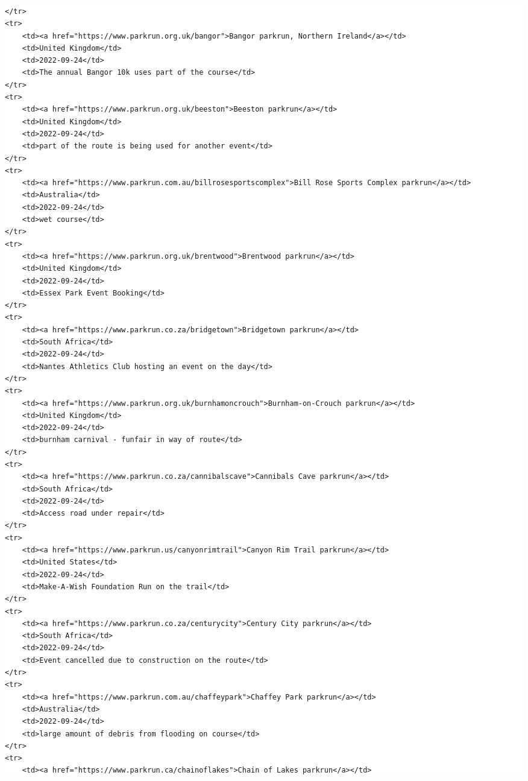     </tr>
    <tr>
        <td><a href="https://www.parkrun.org.uk/bangor">Bangor parkrun, Northern Ireland</a></td>
        <td>United Kingdom</td>
        <td>2022-09-24</td>
        <td>The annual Bangor 10k uses part of the course</td>
    </tr>
    <tr>
        <td><a href="https://www.parkrun.org.uk/beeston">Beeston parkrun</a></td>
        <td>United Kingdom</td>
        <td>2022-09-24</td>
        <td>part of the route is being used for another event</td>
    </tr>
    <tr>
        <td><a href="https://www.parkrun.com.au/billrosesportscomplex">Bill Rose Sports Complex parkrun</a></td>
        <td>Australia</td>
        <td>2022-09-24</td>
        <td>wet course</td>
    </tr>
    <tr>
        <td><a href="https://www.parkrun.org.uk/brentwood">Brentwood parkrun</a></td>
        <td>United Kingdom</td>
        <td>2022-09-24</td>
        <td>Essex Park Event Booking</td>
    </tr>
    <tr>
        <td><a href="https://www.parkrun.co.za/bridgetown">Bridgetown parkrun</a></td>
        <td>South Africa</td>
        <td>2022-09-24</td>
        <td>Nantes Athletics Club hosting an event on the day</td>
    </tr>
    <tr>
        <td><a href="https://www.parkrun.org.uk/burnhamoncrouch">Burnham-on-Crouch parkrun</a></td>
        <td>United Kingdom</td>
        <td>2022-09-24</td>
        <td>burnham carnival - funfair in way of route</td>
    </tr>
    <tr>
        <td><a href="https://www.parkrun.co.za/cannibalscave">Cannibals Cave parkrun</a></td>
        <td>South Africa</td>
        <td>2022-09-24</td>
        <td>Access road under repair</td>
    </tr>
    <tr>
        <td><a href="https://www.parkrun.us/canyonrimtrail">Canyon Rim Trail parkrun</a></td>
        <td>United States</td>
        <td>2022-09-24</td>
        <td>Make-A-Wish Foundation Run on the trail</td>
    </tr>
    <tr>
        <td><a href="https://www.parkrun.co.za/centurycity">Century City parkrun</a></td>
        <td>South Africa</td>
        <td>2022-09-24</td>
        <td>Event cancelled due to construction on the route</td>
    </tr>
    <tr>
        <td><a href="https://www.parkrun.com.au/chaffeypark">Chaffey Park parkrun</a></td>
        <td>Australia</td>
        <td>2022-09-24</td>
        <td>large amount of debris from flooding on course</td>
    </tr>
    <tr>
        <td><a href="https://www.parkrun.ca/chainoflakes">Chain of Lakes parkrun</a></td>